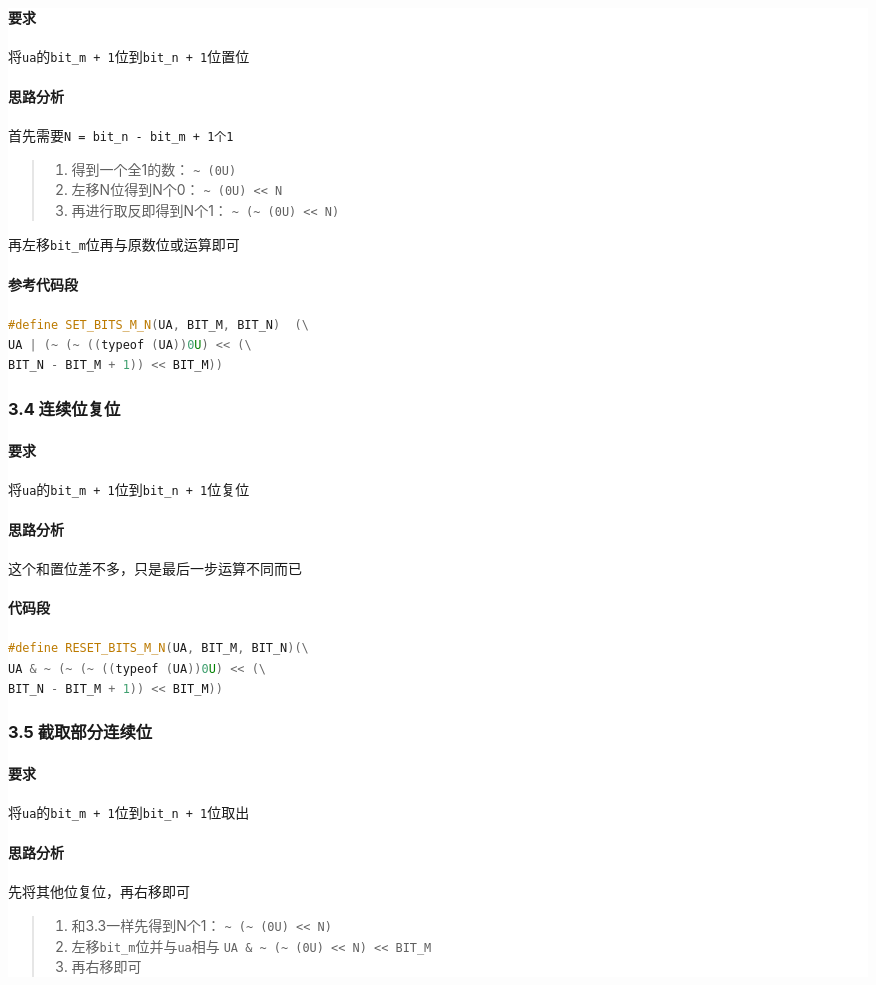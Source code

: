 #### 要求

将`ua`的`bit_m + 1`位到`bit_n + 1`位置位

#### 思路分析

首先需要`N = bit_n - bit_m + 1个1`

>1. 得到一个全1的数：
`~ (0U)`
>2. 左移N位得到N个0：
`~ (0U) << N`
>3. 再进行取反即得到N个1：
`~ (~ (0U) << N)`

再左移`bit_m`位再与原数位或运算即可

#### 参考代码段

```cpp
#define SET_BITS_M_N(UA, BIT_M, BIT_N)  (\
UA | (~ (~ ((typeof (UA))0U) << (\
BIT_N - BIT_M + 1)) << BIT_M))
```

### 3.4 连续位复位

#### 要求

将`ua`的`bit_m + 1`位到`bit_n + 1`位复位

#### 思路分析

这个和置位差不多，只是最后一步运算不同而已

#### 代码段

```cpp
#define RESET_BITS_M_N(UA, BIT_M, BIT_N)(\
UA & ~ (~ (~ ((typeof (UA))0U) << (\
BIT_N - BIT_M + 1)) << BIT_M))
```

### 3.5 截取部分连续位

#### 要求

将`ua`的`bit_m + 1`位到`bit_n + 1`位取出

#### 思路分析

先将其他位复位，再右移即可

>1. 和3.3一样先得到N个1：
`~ (~ (0U) << N)`
>2. 左移`bit_m`位并与`ua`相与
`UA & ~ (~ (0U) << N) << BIT_M`
>3. 再右移即可
